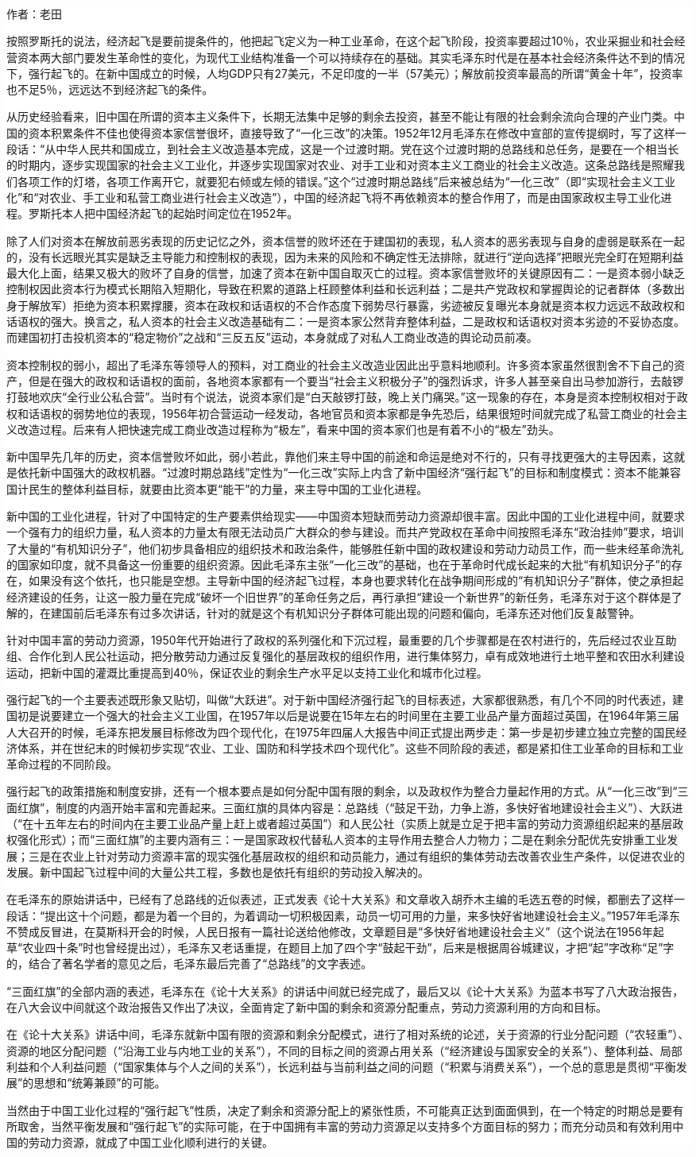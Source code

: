 作者：老田

按照罗斯托的说法，经济起飞是要前提条件的，他把起飞定义为一种工业革命，在这个起飞阶段，投资率要超过10％，农业采掘业和社会经营资本两大部门要发生革命性的变化，为现代工业结构准备一个可以持续存在的基础。其实毛泽东时代是在基本社会经济条件达不到的情况下，强行起飞的。在新中国成立的时候，人均GDP只有27美元，不足印度的一半（57美元）；解放前投资率最高的所谓“黄金十年”，投资率也不足5％，远远达不到经济起飞的条件。

从历史经验看来，旧中国在所谓的资本主义条件下，长期无法集中足够的剩余去投资，甚至不能让有限的社会剩余流向合理的产业门类。中国的资本积累条件不佳也使得资本家信誉很坏，直接导致了“一化三改”的决策。1952年12月毛泽东在修改中宣部的宣传提纲时，写了这样一段话：“从中华人民共和国成立，到社会主义改造基本完成，这是一个过渡时期。党在这个过渡时期的总路线和总任务，是要在一个相当长的时期内，逐步实现国家的社会主义工业化，并逐步实现国家对农业、对手工业和对资本主义工商业的社会主义改造。这条总路线是照耀我们各项工作的灯塔，各项工作离开它，就要犯右倾或左倾的错误。”这个“过渡时期总路线”后来被总结为“一化三改”（即“实现社会主义工业化”和“对农业、手工业和私营工商业进行社会主义改造”），中国的经济起飞将不再依赖资本的整合作用了，而是由国家政权主导工业化进程。罗斯托本人把中国经济起飞的起始时间定位在1952年。

除了人们对资本在解放前恶劣表现的历史记忆之外，资本信誉的败坏还在于建国初的表现，私人资本的恶劣表现与自身的虚弱是联系在一起的，没有长远眼光其实是缺乏主导能力和控制权的表现，因为未来的风险和不确定性无法排除，就进行“逆向选择”把眼光完全盯在短期利益最大化上面，结果又极大的败坏了自身的信誉，加速了资本在新中国自取灭亡的过程。资本家信誉败坏的关键原因有二：一是资本弱小缺乏控制权因此资本行为模式长期陷入短期化，导致在积累的道路上枉顾整体利益和长远利益；二是共产党政权和掌握舆论的记者群体（多数出身于解放军）拒绝为资本积累撑腰，资本在政权和话语权的不合作态度下弱势尽行暴露，劣迹被反复曝光本身就是资本权力远远不敌政权和话语权的强大。换言之，私人资本的社会主义改造基础有二：一是资本家公然背弃整体利益，二是政权和话语权对资本劣迹的不妥协态度。而建国初打击投机资本的“稳定物价”之战和“三反五反”运动，本身就成了对私人工商业改造的舆论动员前凑。

资本控制权的弱小，超出了毛泽东等领导人的预料，对工商业的社会主义改造业因此出乎意料地顺利。许多资本家虽然很割舍不下自己的资产，但是在强大的政权和话语权的面前，各地资本家都有一个要当“社会主义积极分子”的强烈诉求，许多人甚至亲自出马参加游行，去敲锣打鼓地欢庆“全行业公私合营”。当时有个说法，说资本家们是“白天敲锣打鼓，晚上关门痛哭。”这一现象的存在，本身是资本控制权相对于政权和话语权的弱势地位的表现，1956年初合营运动一经发动，各地官员和资本家都是争先恐后，结果很短时间就完成了私营工商业的社会主义改造过程。后来有人把快速完成工商业改造过程称为“极左”，看来中国的资本家们也是有着不小的“极左”劲头。

新中国早先几年的历史，资本信誉败坏如此，弱小若此，靠他们来主导中国的前途和命运是绝对不行的，只有寻找更强大的主导因素，这就是依托新中国强大的政权机器。“过渡时期总路线”定性为“一化三改”实际上内含了新中国经济“强行起飞”的目标和制度模式：资本不能兼容国计民生的整体利益目标，就要由比资本更“能干”的力量，来主导中国的工业化进程。

新中国的工业化进程，针对了中国特定的生产要素供给现实――中国资本短缺而劳动力资源却很丰富。因此中国的工业化进程中间，就要求一个强有力的组织力量，私人资本的力量太有限无法动员广大群众的参与建设。而共产党政权在革命中间按照毛泽东“政治挂帅”要求，培训了大量的“有机知识分子”，他们初步具备相应的组织技术和政治条件，能够胜任新中国的政权建设和劳动力动员工作，而一些未经革命洗礼的国家如印度，就不具备这一份重要的组织资源。因此毛泽东主张“一化三改”的基础，也在于革命时代成长起来的大批“有机知识分子”的存在，如果没有这个依托，也只能是空想。主导新中国的经济起飞过程，本身也要求转化在战争期间形成的“有机知识分子”群体，使之承担起经济建设的任务，让这一股力量在完成“破坏一个旧世界”的革命任务之后，再行承担“建设一个新世界”的新任务，毛泽东对于这个群体是了解的，在建国前后毛泽东有过多次讲话，针对的就是这个有机知识分子群体可能出现的问题和偏向，毛泽东还对他们反复敲警钟。

针对中国丰富的劳动力资源，1950年代开始进行了政权的系列强化和下沉过程，最重要的几个步骤都是在农村进行的，先后经过农业互助组、合作化到人民公社运动，把分散劳动力通过反复强化的基层政权的组织作用，进行集体努力，卓有成效地进行土地平整和农田水利建设运动，把新中国的灌溉比重提高到40％，保证农业的剩余生产水平足以支持工业化和城市化过程。

强行起飞的一个主要表述既形象又贴切，叫做“大跃进”。对于新中国经济强行起飞的目标表述，大家都很熟悉，有几个不同的时代表述，建国初是说要建立一个强大的社会主义工业国，在1957年以后是说要在15年左右的时间里在主要工业品产量方面超过英国，在1964年第三届人大召开的时候，毛泽东把发展目标修改为四个现代化，在1975年四届人大报告中间正式提出两步走：第一步是初步建立独立完整的国民经济体系，并在世纪末的时候初步实现“农业、工业、国防和科学技术四个现代化”。这些不同阶段的表述，都是紧扣住工业革命的目标和工业革命过程的不同阶段。

强行起飞的政策措施和制度安排，还有一个根本要点是如何分配中国有限的剩余，以及政权作为整合力量起作用的方式。从“一化三改”到“三面红旗”，制度的内涵开始丰富和完善起来。三面红旗的具体内容是：总路线（“鼓足干劲，力争上游，多快好省地建设社会主义”）、大跃进（“在十五年左右的时间内在主要工业品产量上赶上或者超过英国”）和人民公社（实质上就是立足于把丰富的劳动力资源组织起来的基层政权强化形式）；而“三面红旗”的主要内涵有三：一是国家政权代替私人资本的主导作用去整合人力物力；二是在剩余分配优先安排重工业发展；三是在农业上针对劳动力资源丰富的现实强化基层政权的组织和动员能力，通过有组织的集体劳动去改善农业生产条件，以促进农业的发展。新中国起飞过程中间的大量公共工程，多数也是依托有组织的劳动投入解决的。

在毛泽东的原始讲话中，已经有了总路线的近似表述，正式发表《论十大关系》和文章收入胡乔木主编的毛选五卷的时候，都删去了这样一段话：“提出这十个问题，都是为着一个目的，为着调动一切积极因素，动员一切可用的力量，来多快好省地建设社会主义。”1957年毛泽东不赞成反冒进，在莫斯科开会的时候，人民日报有一篇社论送给他修改，文章题目是“多快好省地建设社会主义”（这个说法在1956年起草“农业四十条”时也曾经提出过），毛泽东又老话重提，在题目上加了四个字“鼓起干劲”，后来是根据周谷城建议，才把“起”字改称“足”字的，结合了著名学者的意见之后，毛泽东最后完善了“总路线”的文字表述。

“三面红旗”的全部内涵的表述，毛泽东在《论十大关系》的讲话中间就已经完成了，最后又以《论十大关系》为蓝本书写了八大政治报告，在八大会议中间就这个政治报告又作出了决议，全面肯定了新中国的剩余和资源分配重点，劳动力资源利用的方向和目标。

在《论十大关系》讲话中间，毛泽东就新中国有限的资源和剩余分配模式，进行了相对系统的论述，关于资源的行业分配问题（“农轻重”）、资源的地区分配问题（“沿海工业与内地工业的关系”），不同的目标之间的资源占用关系（“经济建设与国家安全的关系”）、整体利益、局部利益和个人利益问题（“国家集体与个人之间的关系”），长远利益与当前利益之间的问题（“积累与消费关系”），一个总的意思是贯彻“平衡发展”的思想和“统筹兼顾”的可能。

当然由于中国工业化过程的“强行起飞”性质，决定了剩余和资源分配上的紧张性质，不可能真正达到面面俱到，在一个特定的时期总是要有所取舍，当然平衡发展和“强行起飞”的实际可能，在于中国拥有丰富的劳动力资源足以支持多个方面目标的努力；而充分动员和有效利用中国的劳动力资源，就成了中国工业化顺利进行的关键。
